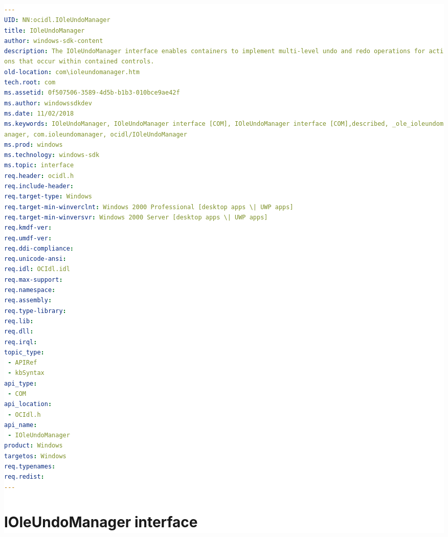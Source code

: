 ```yaml
---
UID: NN:ocidl.IOleUndoManager
title: IOleUndoManager
author: windows-sdk-content
description: The IOleUndoManager interface enables containers to implement multi-level undo and redo operations for actions that occur within contained controls.
old-location: com\ioleundomanager.htm
tech.root: com
ms.assetid: 0f507506-3589-4d5b-b1b3-010bce9ae42f
ms.author: windowssdkdev
ms.date: 11/02/2018
ms.keywords: IOleUndoManager, IOleUndoManager interface [COM], IOleUndoManager interface [COM],described, _ole_ioleundomanager, com.ioleundomanager, ocidl/IOleUndoManager
ms.prod: windows
ms.technology: windows-sdk
ms.topic: interface
req.header: ocidl.h
req.include-header: 
req.target-type: Windows
req.target-min-winverclnt: Windows 2000 Professional [desktop apps \| UWP apps]
req.target-min-winversvr: Windows 2000 Server [desktop apps \| UWP apps]
req.kmdf-ver: 
req.umdf-ver: 
req.ddi-compliance: 
req.unicode-ansi: 
req.idl: OCIdl.idl
req.max-support: 
req.namespace: 
req.assembly: 
req.type-library: 
req.lib: 
req.dll: 
req.irql: 
topic_type:
 - APIRef
 - kbSyntax
api_type:
 - COM
api_location:
 - OCIdl.h
api_name:
 - IOleUndoManager
product: Windows
targetos: Windows
req.typenames: 
req.redist: 
---
```


# IOleUndoManager interface
